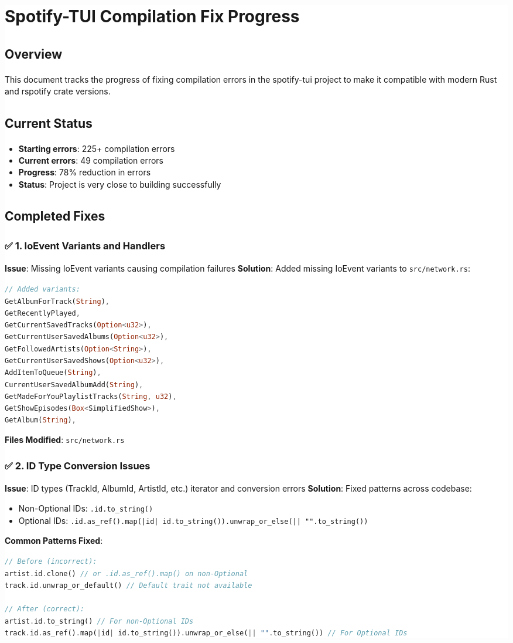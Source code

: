 # Spotify-TUI Compilation Fix Progress

## Overview

This document tracks the progress of fixing compilation errors in the spotify-tui project to make it compatible with modern Rust and rspotify crate versions.

## Current Status

- **Starting errors**: 225+ compilation errors
- **Current errors**: 49 compilation errors  
- **Progress**: 78% reduction in errors
- **Status**: Project is very close to building successfully

## Completed Fixes

### ✅ 1. IoEvent Variants and Handlers
**Issue**: Missing IoEvent variants causing compilation failures
**Solution**: Added missing IoEvent variants to `src/network.rs`:
```rust
// Added variants:
GetAlbumForTrack(String),
GetRecentlyPlayed,
GetCurrentSavedTracks(Option<u32>),
GetCurrentUserSavedAlbums(Option<u32>),
GetFollowedArtists(Option<String>),
GetCurrentUserSavedShows(Option<u32>),
AddItemToQueue(String),
CurrentUserSavedAlbumAdd(String),
GetMadeForYouPlaylistTracks(String, u32),
GetShowEpisodes(Box<SimplifiedShow>),
GetAlbum(String),
```

**Files Modified**: `src/network.rs`

### ✅ 2. ID Type Conversion Issues
**Issue**: ID types (TrackId, AlbumId, ArtistId, etc.) iterator and conversion errors
**Solution**: Fixed patterns across codebase:
- Non-Optional IDs: `.id.to_string()`
- Optional IDs: `.id.as_ref().map(|id| id.to_string()).unwrap_or_else(|| "".to_string())`

**Common Patterns Fixed**:
```rust
// Before (incorrect):
artist.id.clone() // or .id.as_ref().map() on non-Optional
track.id.unwrap_or_default() // Default trait not available

// After (correct):
artist.id.to_string() // For non-Optional IDs
track.id.as_ref().map(|id| id.to_string()).unwrap_or_else(|| "".to_string()) // For Optional IDs
```
